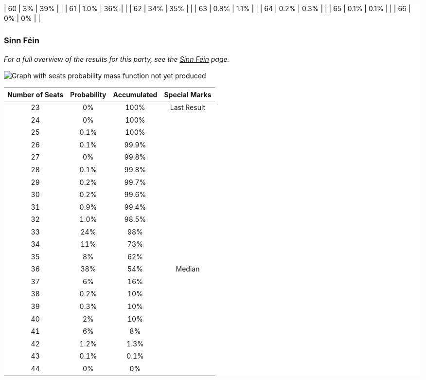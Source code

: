 | 60 | 3% | 39% |  |
| 61 | 1.0% | 36% |  |
| 62 | 34% | 35% |  |
| 63 | 0.8% | 1.1% |  |
| 64 | 0.2% | 0.3% |  |
| 65 | 0.1% | 0.1% |  |
| 66 | 0% | 0% |  |

### Sinn Féin

*For a full overview of the results for this party, see the [Sinn Féin](party-sinnféin.html) page.*

![Graph with seats probability mass function not yet produced](2017-07-11-BehaviourandAttitudes-seats-pmf-sinnféin.png "Seats Probability Mass Function")

| Number of Seats | Probability | Accumulated | Special Marks |
|:---------------:|:-----------:|:-----------:|:-------------:|
| 23 | 0% | 100% | Last Result |
| 24 | 0% | 100% |  |
| 25 | 0.1% | 100% |  |
| 26 | 0.1% | 99.9% |  |
| 27 | 0% | 99.8% |  |
| 28 | 0.1% | 99.8% |  |
| 29 | 0.2% | 99.7% |  |
| 30 | 0.2% | 99.6% |  |
| 31 | 0.9% | 99.4% |  |
| 32 | 1.0% | 98.5% |  |
| 33 | 24% | 98% |  |
| 34 | 11% | 73% |  |
| 35 | 8% | 62% |  |
| 36 | 38% | 54% | Median |
| 37 | 6% | 16% |  |
| 38 | 0.2% | 10% |  |
| 39 | 0.3% | 10% |  |
| 40 | 2% | 10% |  |
| 41 | 6% | 8% |  |
| 42 | 1.2% | 1.3% |  |
| 43 | 0.1% | 0.1% |  |
| 44 | 0% | 0% |  |
